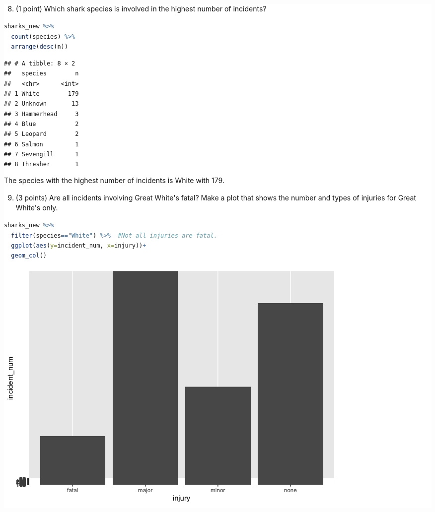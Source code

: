 
8. (1 point) Which shark species is involved in the highest number of incidents?  

```r
sharks_new %>% 
  count(species) %>% 
  arrange(desc(n))
```

```
## # A tibble: 8 × 2
##   species        n
##   <chr>      <int>
## 1 White        179
## 2 Unknown       13
## 3 Hammerhead     3
## 4 Blue           2
## 5 Leopard        2
## 6 Salmon         1
## 7 Sevengill      1
## 8 Thresher       1
```
The species with the highest number of incidents is White with 179. 

9. (3 points) Are all incidents involving Great White's fatal? Make a plot that shows the number and types of injuries for Great White's only.

```r
sharks_new %>%
  filter(species=="White") %>%  #Not all injuries are fatal.
  ggplot(aes(y=incident_num, x=injury))+
  geom_col()
```

![](midterm2_files/figure-html/unnamed-chunk-16-1.png)

